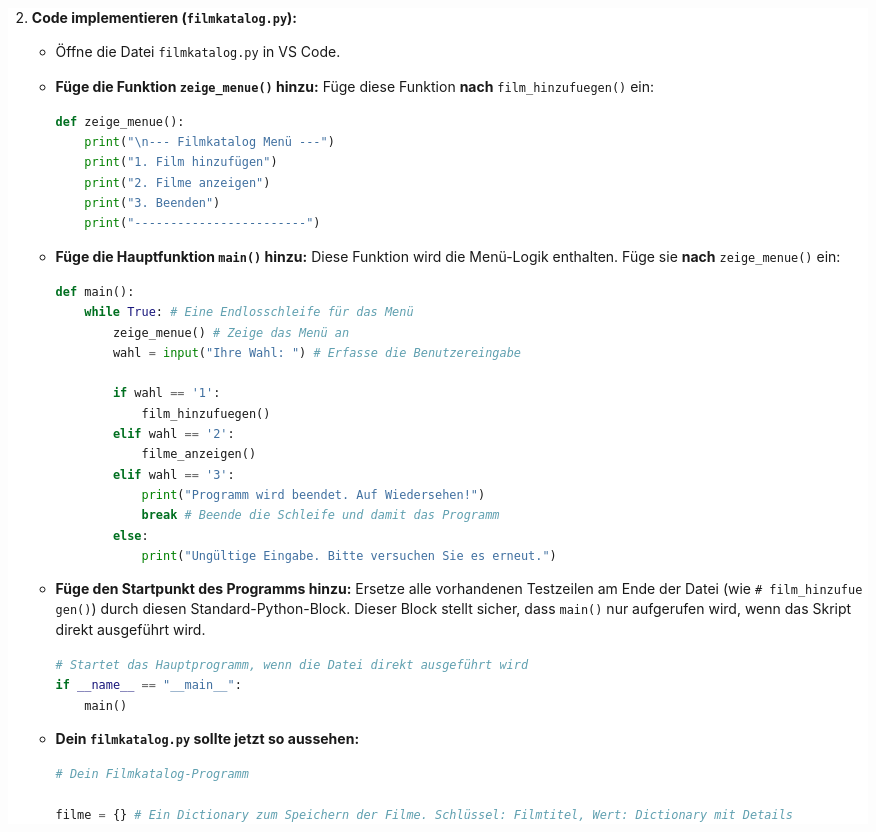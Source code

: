 2. **Code implementieren (`filmkatalog.py`):**
    - Öffne die Datei `filmkatalog.py` in VS Code.
    - **Füge die Funktion `zeige_menue()` hinzu:** Füge diese Funktion **nach** `film_hinzufuegen()` ein:
        
        ```python
        def zeige_menue():
            print("\n--- Filmkatalog Menü ---")
            print("1. Film hinzufügen")
            print("2. Filme anzeigen")
            print("3. Beenden")
            print("------------------------")
        ```
        
    - **Füge die Hauptfunktion `main()` hinzu:** Diese Funktion wird die Menü-Logik enthalten. Füge sie **nach** `zeige_menue()` ein:
        
        ```python
        def main():
            while True: # Eine Endlosschleife für das Menü
                zeige_menue() # Zeige das Menü an
                wahl = input("Ihre Wahl: ") # Erfasse die Benutzereingabe
        
                if wahl == '1':
                    film_hinzufuegen()
                elif wahl == '2':
                    filme_anzeigen()
                elif wahl == '3':
                    print("Programm wird beendet. Auf Wiedersehen!")
                    break # Beende die Schleife und damit das Programm
                else:
                    print("Ungültige Eingabe. Bitte versuchen Sie es erneut.")
        ```
        
    - **Füge den Startpunkt des Programms hinzu:** Ersetze alle vorhandenen Testzeilen am Ende der Datei (wie `# film_hinzufuegen()`) durch diesen Standard-Python-Block. Dieser Block stellt sicher, dass `main()` nur aufgerufen wird, wenn das Skript direkt ausgeführt wird.
        
        ```python
        # Startet das Hauptprogramm, wenn die Datei direkt ausgeführt wird
        if __name__ == "__main__":
            main()
        ```
        
    - **Dein `filmkatalog.py` sollte jetzt so aussehen:**
        
        ```python
        # Dein Filmkatalog-Programm
        
        filme = {} # Ein Dictionary zum Speichern der Filme. Schlüssel: Filmtitel, Wert: Dictionary mit Details
        